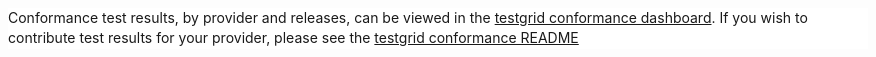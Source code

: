 Conformance test results, by provider and releases, can be viewed in the
[testgrid conformance dashboard]. If you wish to contribute test results
for your provider, please see the [testgrid conformance README]

[kubernetes versioning policy]: /contributors/design-proposals/release/versioning.md#supported-releases-and-component-skew
[Conformance Test Review board]: https://github.com/orgs/kubernetes/projects/9
[Conformance test reviewers]: https://github.com/kubernetes/kubernetes/blob/master/test/conformance/testdata/OWNERS
[conformance test requirements]: #conformance-test-requirements
[conformance test comment metadata]: #conformance-test-comment-metadata
[conformance test version skew policy]: #conformance-test-version-skew-policy
[testgrid conformance dashboard]: https://testgrid.k8s.io/conformance-all
[testgrid conformance README]: https://github.com/kubernetes/test-infra/blob/master/testgrid/conformance/README.md
[v1.9 conformance doc]: https://github.com/cncf/k8s-conformance/blob/master/docs/KubeConformance-1.9.md
[conformance.yaml]: https://github.com/kubernetes/kubernetes/blob/master/test/conformance/testdata/conformance.yaml
